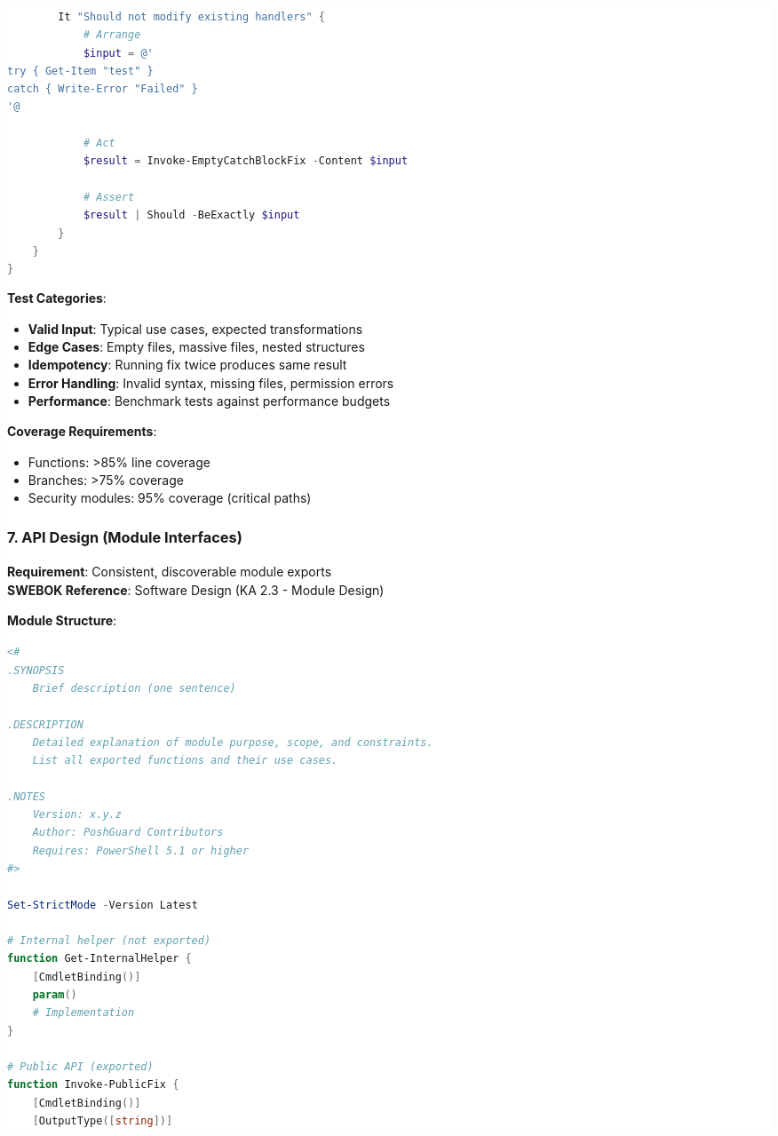 ```powershell
        It "Should not modify existing handlers" {
            # Arrange
            $input = @'
try { Get-Item "test" }
catch { Write-Error "Failed" }
'@
            
            # Act
            $result = Invoke-EmptyCatchBlockFix -Content $input
            
            # Assert
            $result | Should -BeExactly $input
        }
    }
}
```

**Test Categories**:

- **Valid Input**: Typical use cases, expected transformations
- **Edge Cases**: Empty files, massive files, nested structures
- **Idempotency**: Running fix twice produces same result
- **Error Handling**: Invalid syntax, missing files, permission errors
- **Performance**: Benchmark tests against performance budgets

**Coverage Requirements**:

- Functions: >85% line coverage
- Branches: >75% coverage
- Security modules: 95% coverage (critical paths)

### 7. API Design (Module Interfaces)

**Requirement**: Consistent, discoverable module exports  
**SWEBOK Reference**: Software Design (KA 2.3 - Module Design)

**Module Structure**:

```powershell
<#
.SYNOPSIS
    Brief description (one sentence)

.DESCRIPTION
    Detailed explanation of module purpose, scope, and constraints.
    List all exported functions and their use cases.

.NOTES
    Version: x.y.z
    Author: PoshGuard Contributors
    Requires: PowerShell 5.1 or higher
#>

Set-StrictMode -Version Latest

# Internal helper (not exported)
function Get-InternalHelper {
    [CmdletBinding()]
    param()
    # Implementation
}

# Public API (exported)
function Invoke-PublicFix {
    [CmdletBinding()]
    [OutputType([string])]
```